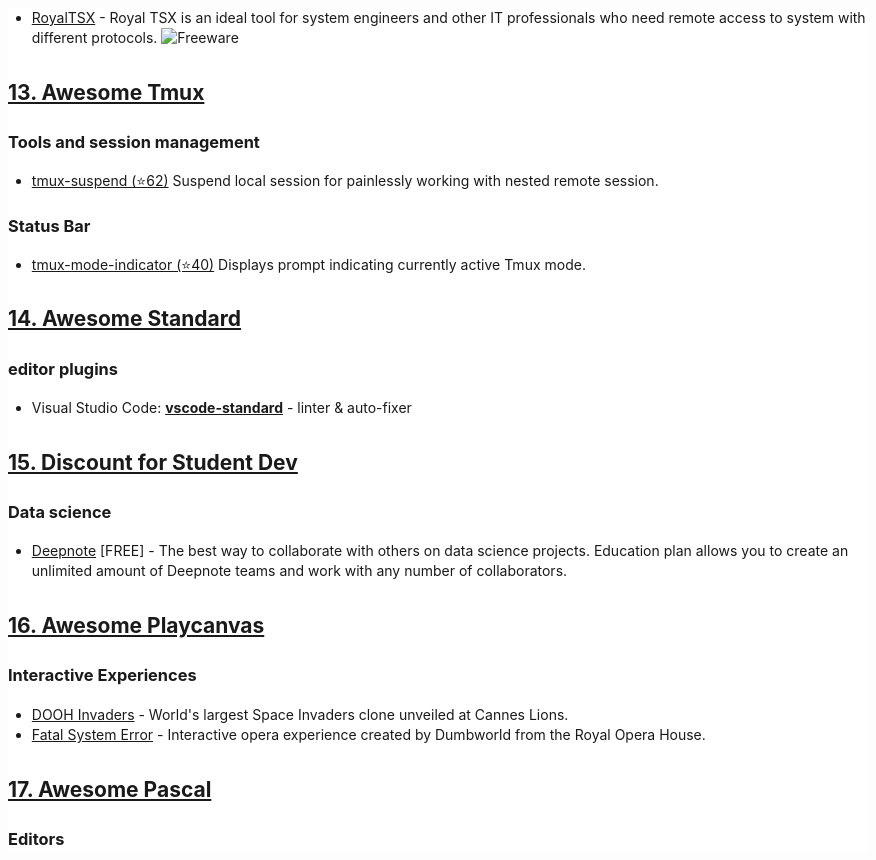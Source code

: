*   [RoyalTSX](https://www.royalapps.com/ts/mac/features) - Royal TSX is an ideal tool for system engineers and other IT professionals who need remote access to system with different protocols. ![Freeware](https://jaywcjlove.github.io/sb/ico/min-free.svg "Freeware")

## [13. Awesome Tmux](/content/rothgar/awesome-tmux/week/README.md)

### Tools and session management

*   [tmux-suspend (⭐62)](https://github.com/MunifTanjim/tmux-suspend) Suspend local session for painlessly working with nested remote session.

### Status Bar

*   [tmux-mode-indicator (⭐40)](https://github.com/MunifTanjim/tmux-mode-indicator) Displays prompt indicating currently active Tmux mode.

## [14. Awesome Standard](/content/standard/awesome-standard/week/README.md)

### editor plugins

*   Visual Studio Code: **[vscode-standard](https://marketplace.visualstudio.com/items?itemName=standard.vscode-standard)** - linter & auto-fixer

## [15. Discount for Student Dev](/content/AchoArnold/discount-for-student-dev/week/README.md)

### Data science

*   [Deepnote](https://deepnote.com/education) \[FREE] - The best way to collaborate with others on data science projects. Education plan allows you to create an unlimited amount of Deepnote teams and work with any number of collaborators.

## [16. Awesome Playcanvas](/content/playcanvas/awesome-playcanvas/week/README.md)

### Interactive Experiences

*   [DOOH Invaders](https://vimeo.com/136313614) - World's largest Space Invaders clone unveiled at Cannes Lions.
*   [Fatal System Error](https://playcanv.as/p/A5qC9ftM/?overlay=false) - Interactive opera experience created by Dumbworld from the Royal Opera House.

## [17. Awesome Pascal](/content/Fr0sT-Brutal/awesome-pascal/week/README.md)

### Editors
